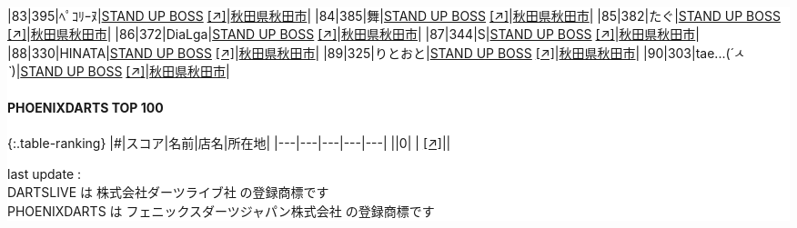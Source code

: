 |83|395|<span class="rank-name-dl">ﾍﾟｺﾘｰﾇ</span>|<a href="/darts/rank/shops/d0e1948b09309a6e0d9b047a20a7ba1e.html">STAND UP BOSS</a> <a href="https://search.dartslive.com/jp/shop/d0e1948b09309a6e0d9b047a20a7ba1e">[↗]</a>|<a href="/darts/rank/秋田県/秋田市">秋田県秋田市</a>|
|84|385|<span class="rank-name-dl">舞</span>|<a href="/darts/rank/shops/d0e1948b09309a6e0d9b047a20a7ba1e.html">STAND UP BOSS</a> <a href="https://search.dartslive.com/jp/shop/d0e1948b09309a6e0d9b047a20a7ba1e">[↗]</a>|<a href="/darts/rank/秋田県/秋田市">秋田県秋田市</a>|
|85|382|<span class="rank-name-dl">たぐ</span>|<a href="/darts/rank/shops/d0e1948b09309a6e0d9b047a20a7ba1e.html">STAND UP BOSS</a> <a href="https://search.dartslive.com/jp/shop/d0e1948b09309a6e0d9b047a20a7ba1e">[↗]</a>|<a href="/darts/rank/秋田県/秋田市">秋田県秋田市</a>|
|86|372|<span class="rank-name-dl">DiaLga</span>|<a href="/darts/rank/shops/d0e1948b09309a6e0d9b047a20a7ba1e.html">STAND UP BOSS</a> <a href="https://search.dartslive.com/jp/shop/d0e1948b09309a6e0d9b047a20a7ba1e">[↗]</a>|<a href="/darts/rank/秋田県/秋田市">秋田県秋田市</a>|
|87|344|<span class="rank-name-dl">S</span>|<a href="/darts/rank/shops/d0e1948b09309a6e0d9b047a20a7ba1e.html">STAND UP BOSS</a> <a href="https://search.dartslive.com/jp/shop/d0e1948b09309a6e0d9b047a20a7ba1e">[↗]</a>|<a href="/darts/rank/秋田県/秋田市">秋田県秋田市</a>|
|88|330|<span class="rank-name-dl">HINATA</span>|<a href="/darts/rank/shops/d0e1948b09309a6e0d9b047a20a7ba1e.html">STAND UP BOSS</a> <a href="https://search.dartslive.com/jp/shop/d0e1948b09309a6e0d9b047a20a7ba1e">[↗]</a>|<a href="/darts/rank/秋田県/秋田市">秋田県秋田市</a>|
|89|325|<span class="rank-name-dl">りとおと</span>|<a href="/darts/rank/shops/d0e1948b09309a6e0d9b047a20a7ba1e.html">STAND UP BOSS</a> <a href="https://search.dartslive.com/jp/shop/d0e1948b09309a6e0d9b047a20a7ba1e">[↗]</a>|<a href="/darts/rank/秋田県/秋田市">秋田県秋田市</a>|
|90|303|<span class="rank-name-dl">tae...(*´ㅅ`*)</span>|<a href="/darts/rank/shops/d0e1948b09309a6e0d9b047a20a7ba1e.html">STAND UP BOSS</a> <a href="https://search.dartslive.com/jp/shop/d0e1948b09309a6e0d9b047a20a7ba1e">[↗]</a>|<a href="/darts/rank/秋田県/秋田市">秋田県秋田市</a>|


#### PHOENIXDARTS TOP 100



{:.table-ranking}
|#|スコア|名前|店名|所在地|
|---|---|---|---|---|
||0|<span class="rank-name-dl"> </span>|<a href="/darts/rank/shops/.html"></a> <a href="">[↗]</a>|<a href="/darts/rank//"></a>|


<div class="footer border-top border-gray-light mt-5 pt-3 text-right text-gray">
    last update : <span style="font-weight: italic" id="foot_last_modified"></span><br />
    DARTSLIVE は 株式会社ダーツライブ社 の登録商標です<br />
    PHOENIXDARTS は フェニックスダーツジャパン株式会社 の登録商標です<br />
</div>

<script src="https://cdnjs.cloudflare.com/ajax/libs/jquery.tablesorter/2.31.3/js/jquery.tablesorter.min.js" integrity="sha512-qzgd5cYSZcosqpzpn7zF2ZId8f/8CHmFKZ8j7mU4OUXTNRd5g+ZHBPsgKEwoqxCtdQvExE5LprwwPAgoicguNg==" crossorigin="anonymous" referrerpolicy="no-referrer"></script>
<link rel="stylesheet" href="https://cdnjs.cloudflare.com/ajax/libs/jquery.tablesorter/2.31.3/css/theme.default.min.css" integrity="sha512-wghhOJkjQX0Lh3NSWvNKeZ0ZpNn+SPVXX1Qyc9OCaogADktxrBiBdKGDoqVUOyhStvMBmJQ8ZdMHiR3wuEq8+w==" crossorigin="anonymous" referrerpolicy="no-referrer" />
<script>
$(function() {
    $(".table-ranking").tablesorter({sortList:[[0, 0]]});
    $("#foot_last_modified").text(formatDate(new Date(document.lastModified), 'yyyy-MM-dd HH:mm:ss'));
});
</script>

<script async src="https://platform.twitter.com/widgets.js" charset="utf-8"></script>